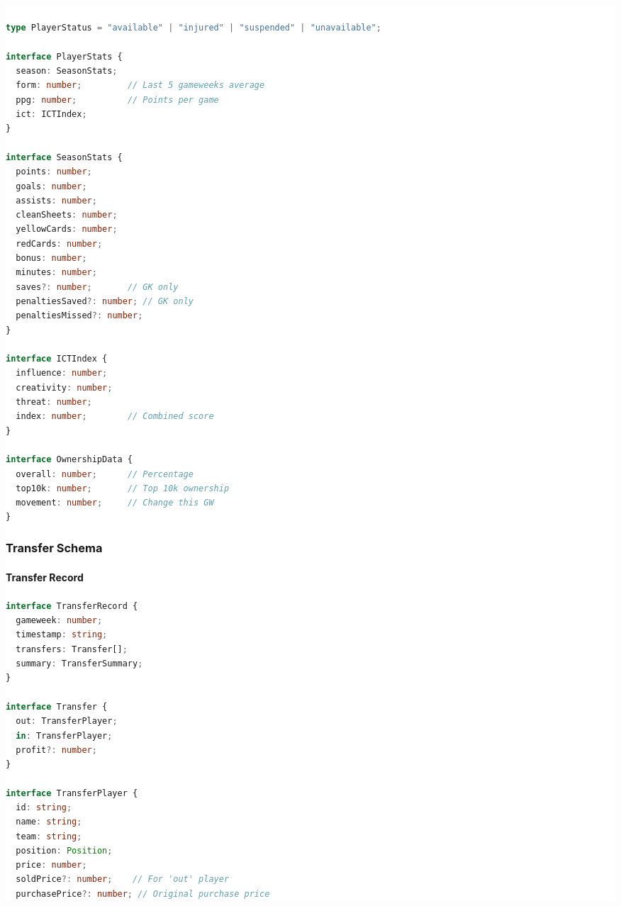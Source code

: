 ```typescript

type PlayerStatus = "available" | "injured" | "suspended" | "unavailable";

interface PlayerStats {
  season: SeasonStats;
  form: number;         // Last 5 gameweeks average
  ppg: number;          // Points per game
  ict: ICTIndex;
}

interface SeasonStats {
  points: number;
  goals: number;
  assists: number;
  cleanSheets: number;
  yellowCards: number;
  redCards: number;
  bonus: number;
  minutes: number;
  saves?: number;       // GK only
  penaltiesSaved?: number; // GK only
  penaltiesMissed?: number;
}

interface ICTIndex {
  influence: number;
  creativity: number;
  threat: number;
  index: number;        // Combined score
}

interface OwnershipData {
  overall: number;      // Percentage
  top10k: number;       // Top 10k ownership
  movement: number;     // Change this GW
}
```

### Transfer Schema

#### Transfer Record
```typescript
interface TransferRecord {
  gameweek: number;
  timestamp: string;
  transfers: Transfer[];
  summary: TransferSummary;
}

interface Transfer {
  out: TransferPlayer;
  in: TransferPlayer;
  profit?: number;
}

interface TransferPlayer {
  id: string;
  name: string;
  team: string;
  position: Position;
  price: number;
  soldPrice?: number;    // For 'out' player
  purchasePrice?: number; // Original purchase price
```